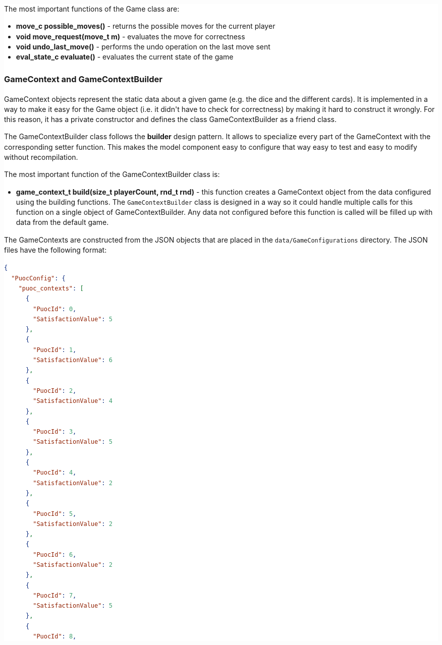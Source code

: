 The most important functions of the Game class are:

- **move_c possible_moves()** - returns the possible moves for the current player
- **void move_request(move_t m)** - evaluates the move for correctness
- **void undo_last_move()** - performs the undo operation on the last move sent
- **eval_state_c evaluate()** - evaluates the current state of the game

### **GameContext** and **GameContextBuilder**

GameContext objects represent the static data about a given game (e.g. the dice and the different cards). It is implemented in a way to make it easy for the Game object (i.e. it didn't have to check for correctness) by making it hard to construct it wrongly. For this reason, it has a private constructor and defines the class GameContextBuilder as a friend class.

The GameContextBuilder class follows the **builder** design pattern. It allows to specialize every part of the GameContext with the corresponding setter function. This makes the model component easy to configure that way easy to test and easy to modify without recompilation.

The most important function of the GameContextBuilder class is:

- **game_context_t build(size_t playerCount, rnd_t rnd)** - this function creates a GameContext object from the data configured using the building functions. The `GameContextBuilder` class is designed in a way so it could handle multiple calls for this function on a single object of GameContextBuilder. Any data not configured before this function is called will be filled up with data from the default game.

The GameContexts are constructed from the JSON objects that are placed in the `data/GameConfigurations` directory. The JSON files have the following format:

```json
{
  "PuocConfig": {
    "puoc_contexts": [
      {
        "PuocId": 0,
        "SatisfactionValue": 5
      },
      {
        "PuocId": 1,
        "SatisfactionValue": 6
      },
      {
        "PuocId": 2,
        "SatisfactionValue": 4
      },
      {
        "PuocId": 3,
        "SatisfactionValue": 5
      },
      {
        "PuocId": 4,
        "SatisfactionValue": 2
      },
      {
        "PuocId": 5,
        "SatisfactionValue": 2
      },
      {
        "PuocId": 6,
        "SatisfactionValue": 2
      },
      {
        "PuocId": 7,
        "SatisfactionValue": 5
      },
      {
        "PuocId": 8,
```
